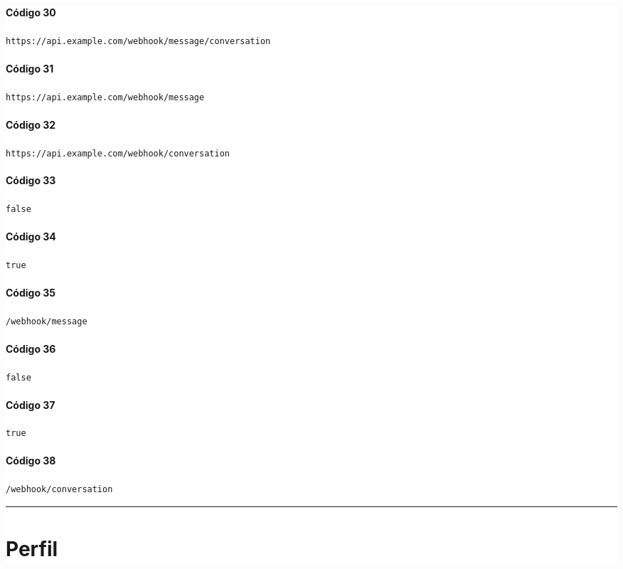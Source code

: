 #### Código 30

```
https://api.example.com/webhook/message/conversation
```

#### Código 31

```
https://api.example.com/webhook/message
```

#### Código 32

```
https://api.example.com/webhook/conversation
```

#### Código 33

```
false
```

#### Código 34

```
true
```

#### Código 35

```
/webhook/message
```

#### Código 36

```
false
```

#### Código 37

```
true
```

#### Código 38

```
/webhook/conversation
```

---

# Perfil

